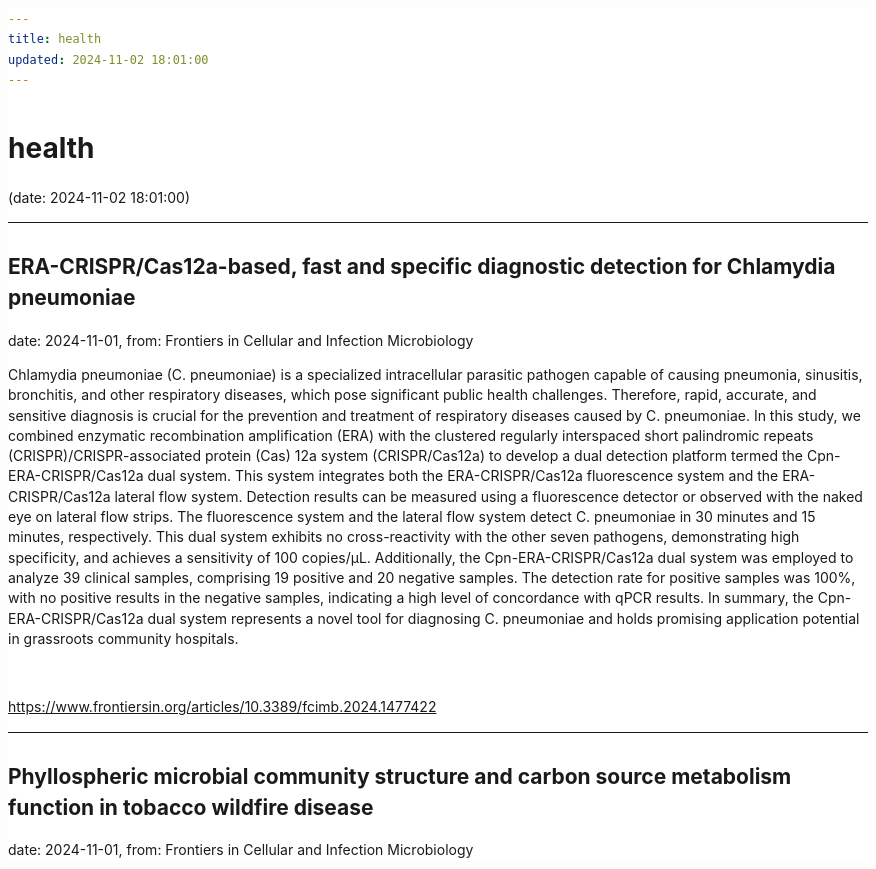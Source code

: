 ```yaml
---
title: health
updated: 2024-11-02 18:01:00
---
```


# health

(date: 2024-11-02 18:01:00)

---

## ERA-CRISPR/Cas12a-based, fast and specific diagnostic detection for Chlamydia pneumoniae

date: 2024-11-01, from: Frontiers in Cellular and Infection Microbiology

Chlamydia pneumoniae (C. pneumoniae) is a specialized intracellular parasitic pathogen capable of causing pneumonia, sinusitis, bronchitis, and other respiratory diseases, which pose significant public health challenges. Therefore, rapid, accurate, and sensitive diagnosis is crucial for the prevention and treatment of respiratory diseases caused by C. pneumoniae. In this study, we combined enzymatic recombination amplification (ERA) with the clustered regularly interspaced short palindromic repeats (CRISPR)/CRISPR-associated protein (Cas) 12a system (CRISPR/Cas12a) to develop a dual detection platform termed the Cpn-ERA-CRISPR/Cas12a dual system. This system integrates both the ERA-CRISPR/Cas12a fluorescence system and the ERA-CRISPR/Cas12a lateral flow system. Detection results can be measured using a fluorescence detector or observed with the naked eye on lateral flow strips. The fluorescence system and the lateral flow system detect C. pneumoniae in 30 minutes and 15 minutes, respectively. This dual system exhibits no cross-reactivity with the other seven pathogens, demonstrating high specificity, and achieves a sensitivity of 100 copies/µL. Additionally, the Cpn-ERA-CRISPR/Cas12a dual system was employed to analyze 39 clinical samples, comprising 19 positive and 20 negative samples. The detection rate for positive samples was 100%, with no positive results in the negative samples, indicating a high level of concordance with qPCR results. In summary, the Cpn-ERA-CRISPR/Cas12a dual system represents a novel tool for diagnosing C. pneumoniae and holds promising application potential in grassroots community hospitals. 

<br> 

<https://www.frontiersin.org/articles/10.3389/fcimb.2024.1477422>

---

## Phyllospheric microbial community structure and carbon source metabolism function in tobacco wildfire disease

date: 2024-11-01, from: Frontiers in Cellular and Infection Microbiology
